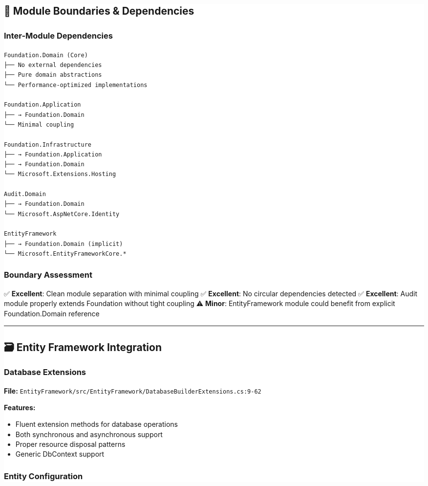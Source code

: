 
## 🔗 Module Boundaries & Dependencies

### Inter-Module Dependencies

```
Foundation.Domain (Core)
├── No external dependencies
├── Pure domain abstractions
└── Performance-optimized implementations

Foundation.Application
├── → Foundation.Domain
└── Minimal coupling

Foundation.Infrastructure
├── → Foundation.Application
├── → Foundation.Domain
└── Microsoft.Extensions.Hosting

Audit.Domain
├── → Foundation.Domain
└── Microsoft.AspNetCore.Identity

EntityFramework
├── → Foundation.Domain (implicit)
└── Microsoft.EntityFrameworkCore.*
```

### Boundary Assessment

✅ **Excellent**: Clean module separation with minimal coupling
✅ **Excellent**: No circular dependencies detected
✅ **Excellent**: Audit module properly extends Foundation without tight coupling
⚠️ **Minor**: EntityFramework module could benefit from explicit Foundation.Domain reference

---

## 🗃️ Entity Framework Integration

### Database Extensions

**File:** `EntityFramework/src/EntityFramework/DatabaseBuilderExtensions.cs:9-62`

**Features:**

- Fluent extension methods for database operations
- Both synchronous and asynchronous support
- Proper resource disposal patterns
- Generic DbContext support

### Entity Configuration
